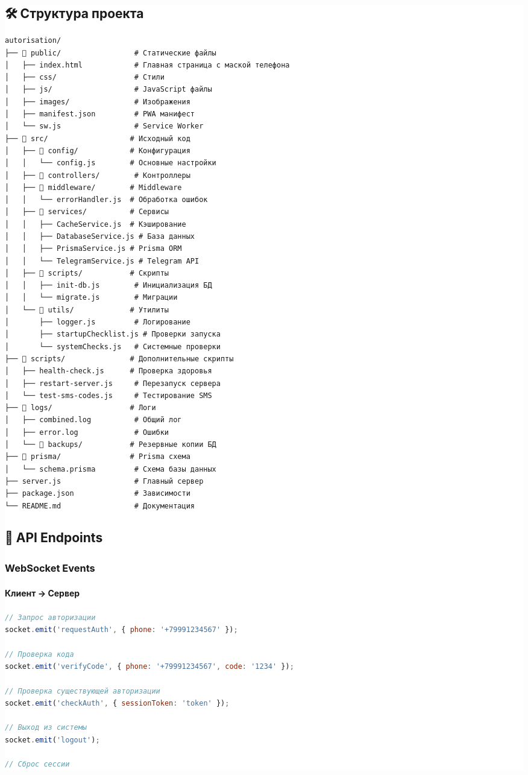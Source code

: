 ## 🛠️ Структура проекта

```
autorisation/
├── 📁 public/                 # Статические файлы
│   ├── index.html            # Главная страница с маской телефона
│   ├── css/                  # Стили
│   ├── js/                   # JavaScript файлы
│   ├── images/               # Изображения
│   ├── manifest.json         # PWA манифест
│   └── sw.js                 # Service Worker
├── 📁 src/                   # Исходный код
│   ├── 📁 config/            # Конфигурация
│   │   └── config.js        # Основные настройки
│   ├── 📁 controllers/        # Контроллеры
│   ├── 📁 middleware/        # Middleware
│   │   └── errorHandler.js  # Обработка ошибок
│   ├── 📁 services/          # Сервисы
│   │   ├── CacheService.js  # Кэширование
│   │   ├── DatabaseService.js # База данных
│   │   ├── PrismaService.js # Prisma ORM
│   │   └── TelegramService.js # Telegram API
│   ├── 📁 scripts/           # Скрипты
│   │   ├── init-db.js        # Инициализация БД
│   │   └── migrate.js        # Миграции
│   └── 📁 utils/             # Утилиты
│       ├── logger.js         # Логирование
│       ├── startupChecklist.js # Проверки запуска
│       └── systemChecks.js   # Системные проверки
├── 📁 scripts/               # Дополнительные скрипты
│   ├── health-check.js      # Проверка здоровья
│   ├── restart-server.js     # Перезапуск сервера
│   └── test-sms-codes.js     # Тестирование SMS
├── 📁 logs/                  # Логи
│   ├── combined.log          # Общий лог
│   ├── error.log             # Ошибки
│   └── 📁 backups/           # Резервные копии БД
├── 📁 prisma/                # Prisma схема
│   └── schema.prisma         # Схема базы данных
├── server.js                 # Главный сервер
├── package.json              # Зависимости
└── README.md                 # Документация
```

## 🔧 API Endpoints

### **WebSocket Events**

#### **Клиент → Сервер**
```javascript
// Запрос авторизации
socket.emit('requestAuth', { phone: '+79991234567' });

// Проверка кода
socket.emit('verifyCode', { phone: '+79991234567', code: '1234' });

// Проверка существующей авторизации
socket.emit('checkAuth', { sessionToken: 'token' });

// Выход из системы
socket.emit('logout');

// Сброс сессии
```